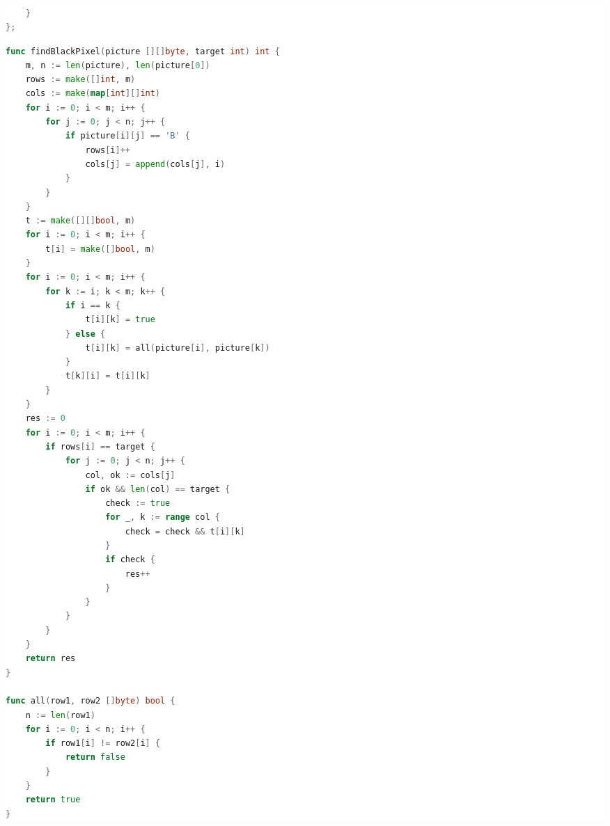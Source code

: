 ```cpp
    }
};
```

```go
func findBlackPixel(picture [][]byte, target int) int {
	m, n := len(picture), len(picture[0])
	rows := make([]int, m)
	cols := make(map[int][]int)
	for i := 0; i < m; i++ {
		for j := 0; j < n; j++ {
			if picture[i][j] == 'B' {
				rows[i]++
				cols[j] = append(cols[j], i)
			}
		}
	}
	t := make([][]bool, m)
	for i := 0; i < m; i++ {
		t[i] = make([]bool, m)
	}
	for i := 0; i < m; i++ {
		for k := i; k < m; k++ {
			if i == k {
				t[i][k] = true
			} else {
				t[i][k] = all(picture[i], picture[k])
			}
			t[k][i] = t[i][k]
		}
	}
	res := 0
	for i := 0; i < m; i++ {
		if rows[i] == target {
			for j := 0; j < n; j++ {
				col, ok := cols[j]
				if ok && len(col) == target {
					check := true
					for _, k := range col {
						check = check && t[i][k]
					}
					if check {
						res++
					}
				}
			}
		}
	}
	return res
}

func all(row1, row2 []byte) bool {
	n := len(row1)
	for i := 0; i < n; i++ {
		if row1[i] != row2[i] {
			return false
		}
	}
	return true
}
```




